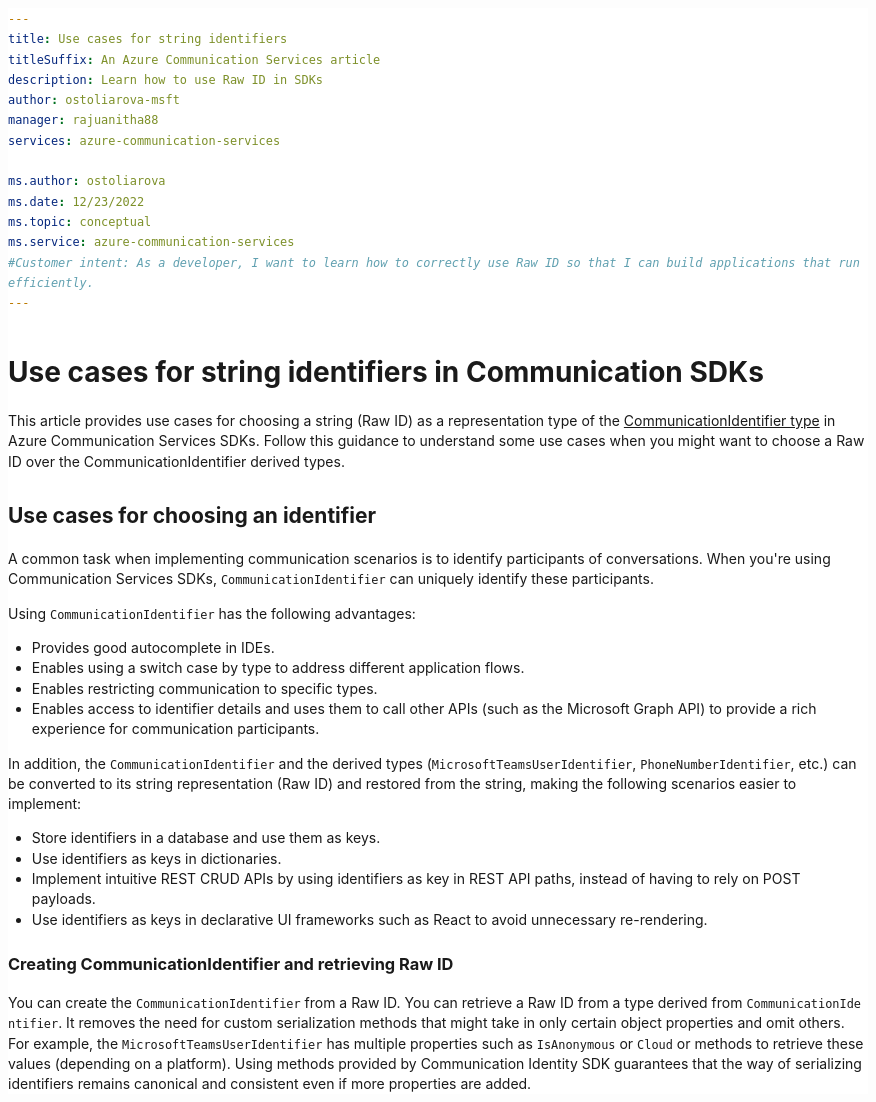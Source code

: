 ```yaml
---
title: Use cases for string identifiers
titleSuffix: An Azure Communication Services article
description: Learn how to use Raw ID in SDKs
author: ostoliarova-msft
manager: rajuanitha88
services: azure-communication-services

ms.author: ostoliarova
ms.date: 12/23/2022
ms.topic: conceptual
ms.service: azure-communication-services
#Customer intent: As a developer, I want to learn how to correctly use Raw ID so that I can build applications that run efficiently.
---
```


# Use cases for string identifiers in Communication SDKs

This article provides use cases for choosing a string (Raw ID) as a representation type of the [CommunicationIdentifier type](./identifiers.md#the-communicationidentifier-type) in Azure Communication Services SDKs. Follow this guidance to understand some use cases when you might want to choose a Raw ID over the CommunicationIdentifier derived types.

## Use cases for choosing an identifier

A common task when implementing communication scenarios is to identify participants of conversations. When you're using Communication Services SDKs, `CommunicationIdentifier` can uniquely identify these participants.

Using `CommunicationIdentifier` has the following advantages:
- Provides good autocomplete in IDEs.
- Enables using a switch case by type to address different application flows.
- Enables restricting communication to specific types.
- Enables access to identifier details and uses them to call other APIs (such as the Microsoft Graph API) to provide a rich experience for communication participants.

In addition, the `CommunicationIdentifier` and the derived types (`MicrosoftTeamsUserIdentifier`, `PhoneNumberIdentifier`, etc.) can be converted to its string representation (Raw ID) and restored from the string, making the following scenarios easier to implement:
- Store identifiers in a database and use them as keys.
- Use identifiers as keys in dictionaries.
- Implement intuitive REST CRUD APIs by using identifiers as key in REST API paths, instead of having to rely on POST payloads.
- Use identifiers as keys in declarative UI frameworks such as React to avoid unnecessary re-rendering.

### Creating CommunicationIdentifier and retrieving Raw ID
You can create the `CommunicationIdentifier` from a Raw ID. You can retrieve a Raw ID from a type derived from `CommunicationIdentifier`. It removes the need for custom serialization methods that might take in only certain object properties and omit others. For example, the `MicrosoftTeamsUserIdentifier` has multiple properties such as `IsAnonymous` or `Cloud` or methods to retrieve these values (depending on a platform). Using methods provided by Communication Identity SDK guarantees that the way of serializing identifiers remains canonical and consistent even if more properties are added.
